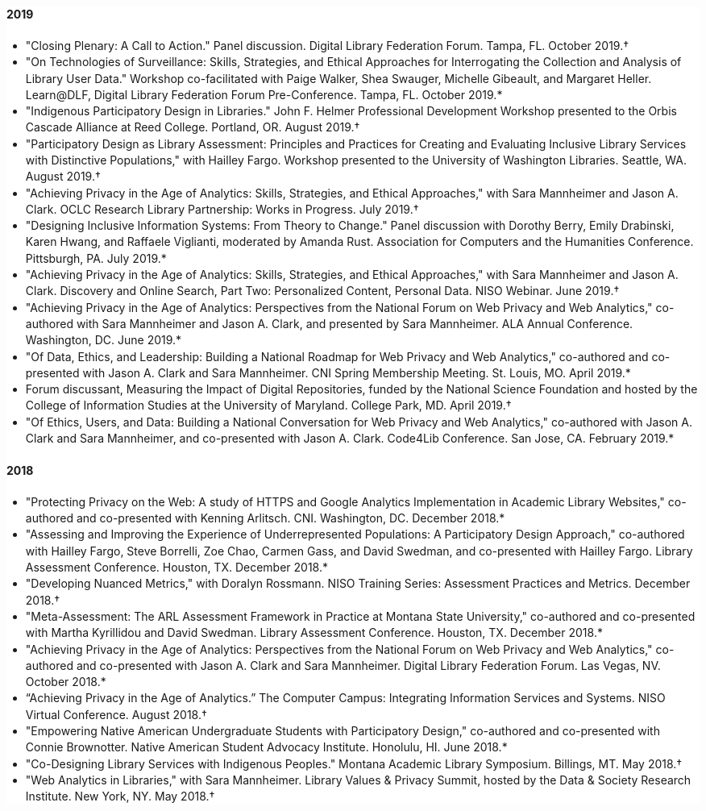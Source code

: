 
#### 2019
<ul>
	<li>"Closing Plenary: A Call to Action." Panel discussion. Digital Library Federation Forum. Tampa, FL. October 2019.†</li>
	<li>"On Technologies of Surveillance: Skills, Strategies, and Ethical Approaches for Interrogating the Collection and Analysis of Library User Data." Workshop co-facilitated with Paige Walker, Shea Swauger, Michelle Gibeault, and Margaret Heller. Learn@DLF, Digital Library Federation Forum Pre-Conference. Tampa, FL. October 2019.*</li>
	<li>"Indigenous Participatory Design in Libraries." John F. Helmer Professional Development Workshop presented to the Orbis Cascade Alliance at Reed College. Portland, OR. August 2019.†</li>
	<li>"Participatory Design as Library Assessment: Principles and Practices for Creating and Evaluating Inclusive Library Services with Distinctive Populations," with Hailley Fargo. Workshop presented to the University of Washington Libraries. Seattle, WA. August 2019.†</li>
	<li>"Achieving Privacy in the Age of Analytics: Skills, Strategies, and Ethical Approaches," with Sara Mannheimer and Jason A. Clark. OCLC Research Library Partnership: Works in Progress. July 2019.†</li>
	<li>"Designing Inclusive Information Systems: From Theory to Change." Panel discussion with Dorothy Berry, Emily Drabinski, Karen Hwang, and Raffaele Viglianti, moderated by Amanda Rust. Association for Computers and the Humanities Conference. Pittsburgh, PA. July 2019.*</li>
	<li>"Achieving Privacy in the Age of Analytics: Skills, Strategies, and Ethical Approaches," with Sara Mannheimer and Jason A. Clark. Discovery and Online Search, Part Two: Personalized Content, Personal Data. NISO Webinar. June 2019.†</li>
	<li>"Achieving Privacy in the Age of Analytics: Perspectives from the National Forum on Web Privacy and Web Analytics," co-authored with Sara Mannheimer and Jason A. Clark, and presented by Sara Mannheimer. ALA Annual Conference. Washington, DC. June 2019.*</li>
	<li>"Of Data, Ethics, and Leadership: Building a National Roadmap for Web Privacy and Web Analytics," co-authored and co-presented with Jason A. Clark and Sara Mannheimer. CNI Spring Membership Meeting. St. Louis, MO. April 2019.*</li>
	<li>Forum discussant, Measuring the Impact of Digital Repositories, funded by the National Science Foundation and hosted by the College of Information Studies at the University of Maryland. College Park, MD. April 2019.†</li>
	<li>"Of Ethics, Users, and Data: Building a National Conversation for Web Privacy and Web Analytics," co-authored with Jason A. Clark and Sara Mannheimer, and co-presented with Jason A. Clark. Code4Lib Conference. San Jose, CA. February 2019.*</li>
</ul>

#### 2018
<ul>
	<li>"Protecting Privacy on the Web: A study of HTTPS and Google Analytics Implementation in Academic Library Websites," co-authored and co-presented with Kenning Arlitsch. CNI. Washington, DC. December 2018.*</li>
	<li>"Assessing and Improving the Experience of Underrepresented Populations: A Participatory Design Approach," co-authored with Hailley Fargo, Steve Borrelli, Zoe Chao, Carmen Gass, and David Swedman, and co-presented with Hailley Fargo. Library Assessment Conference. Houston, TX. December 2018.*</li>
	<li>"Developing Nuanced Metrics," with Doralyn Rossmann. NISO Training Series: Assessment Practices and Metrics. December 2018.†</li>
	<li>"Meta-Assessment: The ARL Assessment Framework in Practice at Montana State University," co-authored and co-presented with Martha Kyrillidou and David Swedman. Library Assessment Conference. Houston, TX. December 2018.*</li>
	<li>"Achieving Privacy in the Age of Analytics: Perspectives from the National Forum on Web Privacy and Web Analytics," co-authored and co-presented with Jason A. Clark and Sara Mannheimer. Digital Library Federation Forum. Las Vegas, NV. October 2018.*</li>
	<li>“Achieving Privacy in the Age of Analytics.” The Computer Campus: Integrating Information Services and Systems. NISO Virtual Conference. August 2018.†</li>
	<li>"Empowering Native American Undergraduate Students with Participatory Design," co-authored and co-presented with Connie Brownotter. Native American Student Advocacy Institute. Honolulu, HI. June 2018.*</li>
	<li>"Co-Designing Library Services with Indigenous Peoples." Montana Academic Library Symposium. Billings, MT. May 2018.†</li>
	<li>"Web Analytics in Libraries," with Sara Mannheimer. Library Values &amp; Privacy Summit, hosted by the Data &amp; Society Research Institute. New York, NY. May 2018.†</li>
</ul>